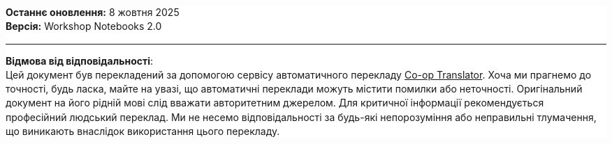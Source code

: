 
**Останнє оновлення:** 8 жовтня 2025  
**Версія:** Workshop Notebooks 2.0

---

**Відмова від відповідальності**:  
Цей документ був перекладений за допомогою сервісу автоматичного перекладу [Co-op Translator](https://github.com/Azure/co-op-translator). Хоча ми прагнемо до точності, будь ласка, майте на увазі, що автоматичні переклади можуть містити помилки або неточності. Оригінальний документ на його рідній мові слід вважати авторитетним джерелом. Для критичної інформації рекомендується професійний людський переклад. Ми не несемо відповідальності за будь-які непорозуміння або неправильні тлумачення, що виникають внаслідок використання цього перекладу.